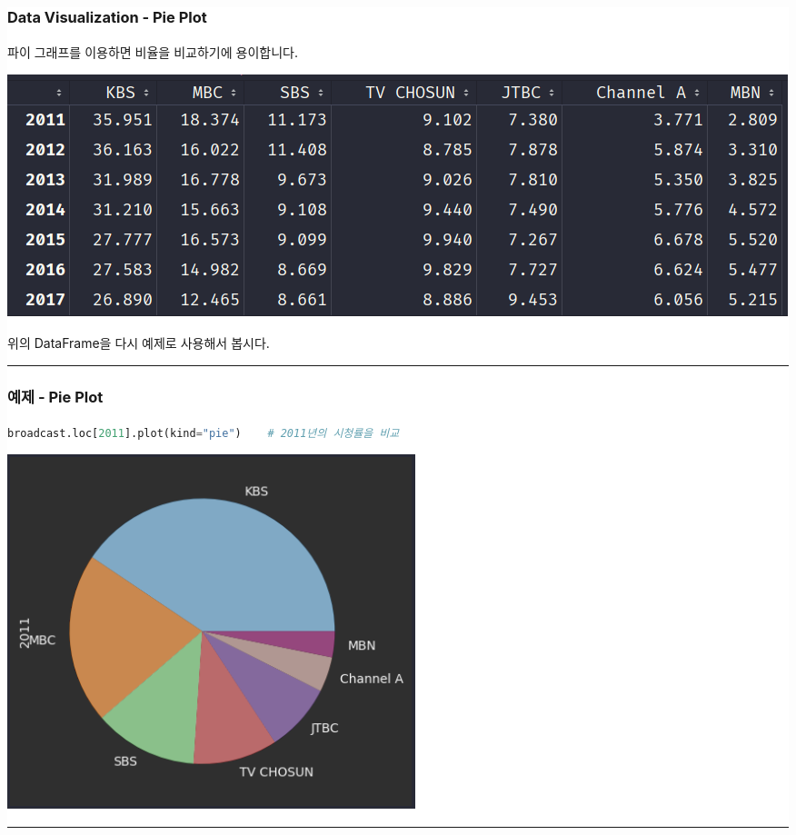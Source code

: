 
### Data Visualization - Pie Plot

파이 그래프를 이용하면 비율을 비교하기에 용이합니다.

![](image/broadcast.PNG)

위의 DataFrame을 다시 예제로 사용해서 봅시다.

---

### 예제 - Pie Plot

```python
broadcast.loc[2011].plot(kind="pie")    # 2011년의 시청률을 비교
```

![](image/broadcast-pie.PNG)

---
